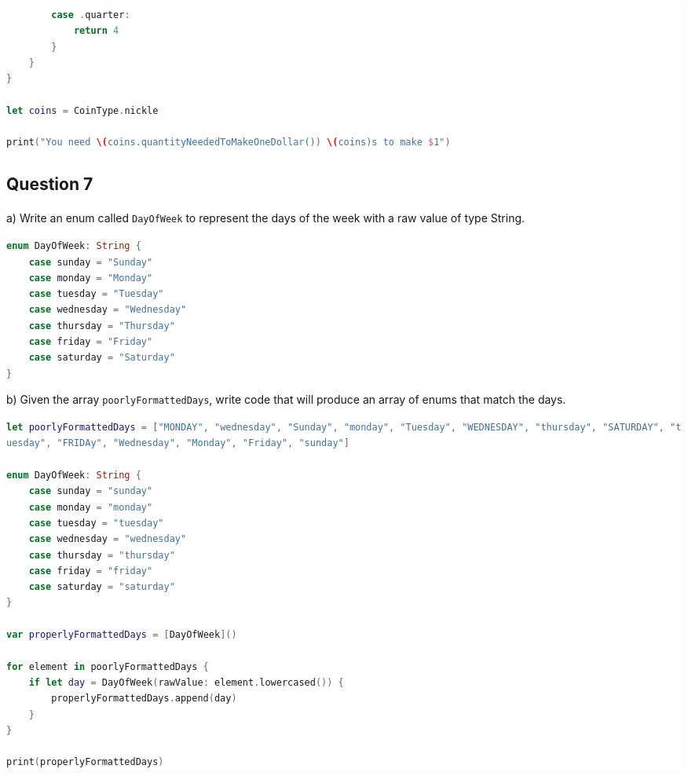 ```swift
        case .quarter:
            return 4
        }
    }
}

let coins = CoinType.nickle

print("You need \(coins.quantityNeededToMakeOneDollar()) \(coins)s to make $1")
```


## Question 7

a) Write an enum called `DayOfWeek` to represent the days of the week with a raw value of type String.

```swift
enum DayOfWeek: String {
    case sunday = "Sunday"
    case monday = "Monday"
    case tuesday = "Tuesday"
    case wednesday = "Wednesday"
    case thursday = "Thursday"
    case friday = "Friday"
    case saturday = "Saturday"
}

```

b) Given the array `poorlyFormattedDays`, write code that will produce an array of enums that match the days.

```swift
let poorlyFormattedDays = ["MONDAY", "wednesday", "Sunday", "monday", "Tuesday", "WEDNESDAY", "thursday", "SATURDAY", "tuesday", "FRIDAy", "Wednesday", "Monday", "Friday", "sunday"]

enum DayOfWeek: String {
    case sunday = "sunday"
    case monday = "monday"
    case tuesday = "tuesday"
    case wednesday = "wednesday"
    case thursday = "thursday"
    case friday = "friday"
    case saturday = "saturday"
}

var properlyFormattedDays = [DayOfWeek]()

for element in poorlyFormattedDays {
    if let day = DayOfWeek(rawValue: element.lowercased()) {
        properlyFormattedDays.append(day)
    }
}

print(properlyFormattedDays)

```
